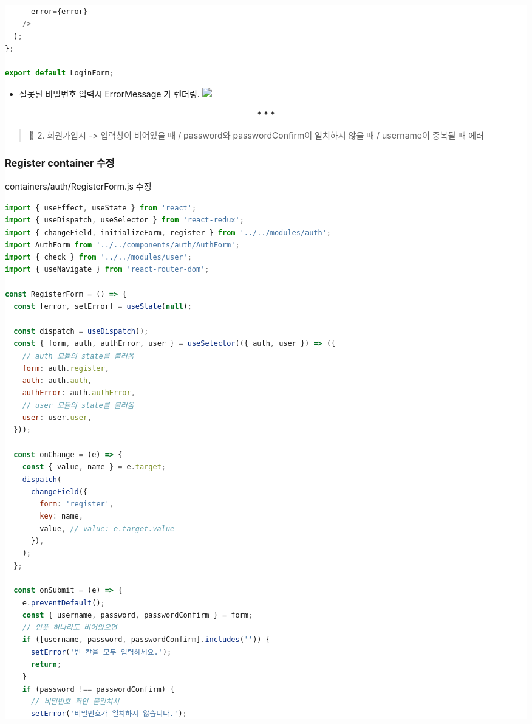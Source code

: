 ``` jsx
      error={error}
    />
  );
};

export default LoginForm;

```

- 잘못된 비밀번호 입력시 ErrorMessage 가 렌더링.
![](https://velog.velcdn.com/images/thisisyjin/post/a0e8bbff-b40f-4c59-b2b1-47a12f26d661/image.png)


<center>* * *</center>


>👥 2. 회원가입시
-> 입력창이 비어있을 때 / password와 passwordConfirm이 일치하지 않을 때 / username이 중복될 때 에러

### Register container 수정

containers/auth/RegisterForm.js 수정
``` jsx
import { useEffect, useState } from 'react';
import { useDispatch, useSelector } from 'react-redux';
import { changeField, initializeForm, register } from '../../modules/auth';
import AuthForm from '../../components/auth/AuthForm';
import { check } from '../../modules/user';
import { useNavigate } from 'react-router-dom';

const RegisterForm = () => {
  const [error, setError] = useState(null);

  const dispatch = useDispatch();
  const { form, auth, authError, user } = useSelector(({ auth, user }) => ({
    // auth 모듈의 state를 불러옴
    form: auth.register,
    auth: auth.auth,
    authError: auth.authError,
    // user 모듈의 state를 불러옴
    user: user.user,
  }));

  const onChange = (e) => {
    const { value, name } = e.target;
    dispatch(
      changeField({
        form: 'register',
        key: name,
        value, // value: e.target.value
      }),
    );
  };

  const onSubmit = (e) => {
    e.preventDefault();
    const { username, password, passwordConfirm } = form;
    // 인풋 하나라도 비어있으면
    if ([username, password, passwordConfirm].includes('')) {
      setError('빈 칸을 모두 입력하세요.');
      return;
    }
    if (password !== passwordConfirm) {
      // 비밀번호 확인 불일치시
      setError('비밀번호가 일치하지 않습니다.');
```